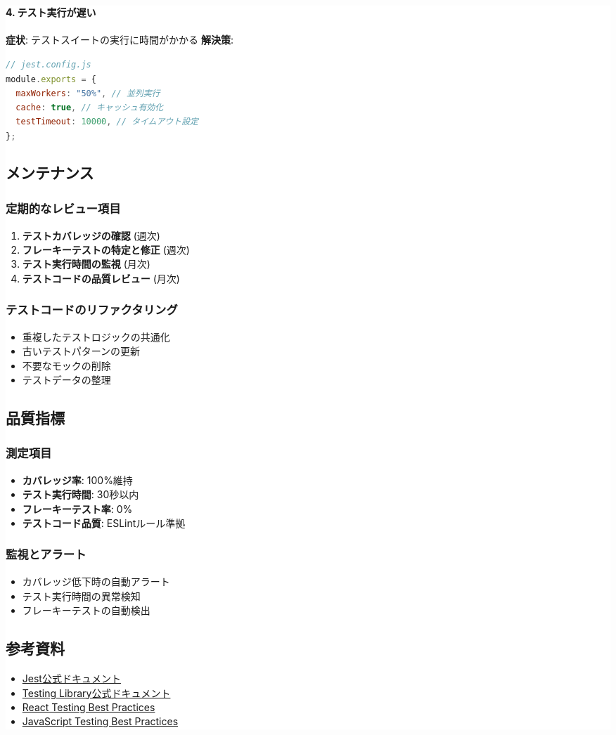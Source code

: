 #### 4. テスト実行が遅い

**症状**: テストスイートの実行に時間がかかる
**解決策**:

```javascript
// jest.config.js
module.exports = {
  maxWorkers: "50%", // 並列実行
  cache: true, // キャッシュ有効化
  testTimeout: 10000, // タイムアウト設定
};
```

## メンテナンス

### 定期的なレビュー項目

1. **テストカバレッジの確認** (週次)
2. **フレーキーテストの特定と修正** (週次)
3. **テスト実行時間の監視** (月次)
4. **テストコードの品質レビュー** (月次)

### テストコードのリファクタリング

- 重複したテストロジックの共通化
- 古いテストパターンの更新
- 不要なモックの削除
- テストデータの整理

## 品質指標

### 測定項目

- **カバレッジ率**: 100%維持
- **テスト実行時間**: 30秒以内
- **フレーキーテスト率**: 0%
- **テストコード品質**: ESLintルール準拠

### 監視とアラート

- カバレッジ低下時の自動アラート
- テスト実行時間の異常検知
- フレーキーテストの自動検出

## 参考資料

- [Jest公式ドキュメント](https://jestjs.io/docs/getting-started)
- [Testing Library公式ドキュメント](https://testing-library.com/docs/)
- [React Testing Best Practices](https://kentcdodds.com/blog/common-mistakes-with-react-testing-library)
- [JavaScript Testing Best Practices](https://github.com/goldbergyoni/javascript-testing-best-practices)
